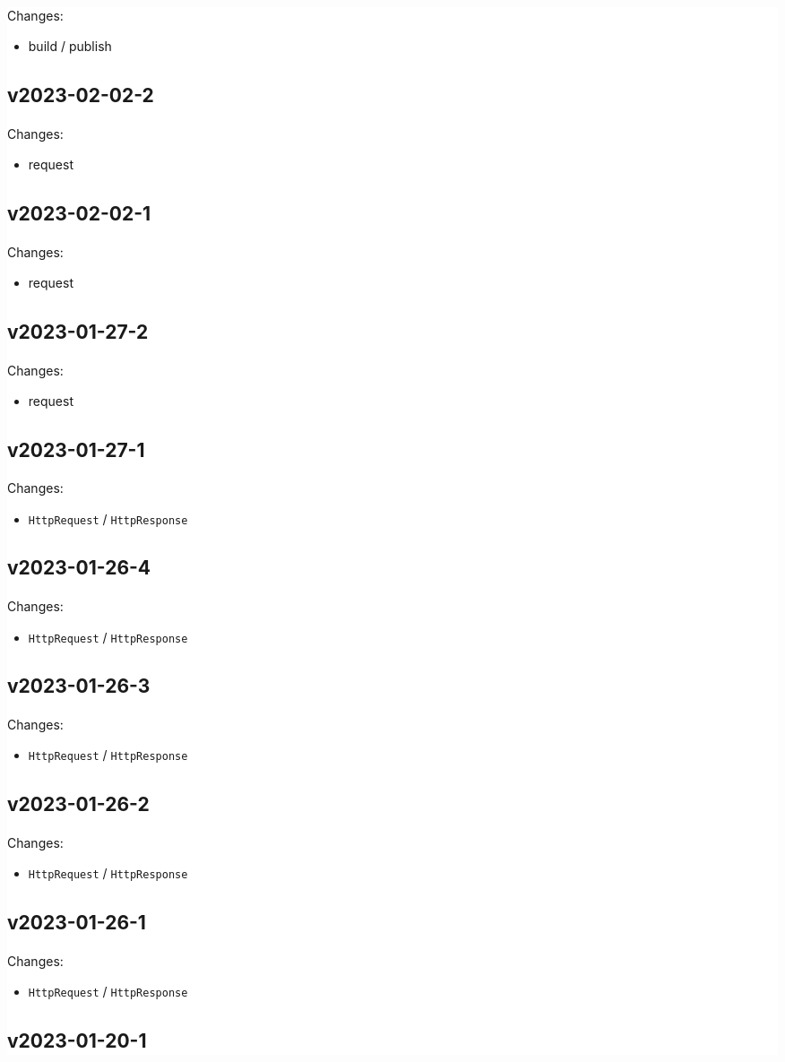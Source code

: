 Changes:

- build / publish

## v2023-02-02-2

Changes:

- request

## v2023-02-02-1

Changes:

- request

## v2023-01-27-2

Changes:

- request

## v2023-01-27-1

Changes:

- `HttpRequest` / `HttpResponse`

## v2023-01-26-4

Changes:

- `HttpRequest` / `HttpResponse`

## v2023-01-26-3

Changes:

- `HttpRequest` / `HttpResponse`

## v2023-01-26-2

Changes:

- `HttpRequest` / `HttpResponse`

## v2023-01-26-1

Changes:

- `HttpRequest` / `HttpResponse`

## v2023-01-20-1
